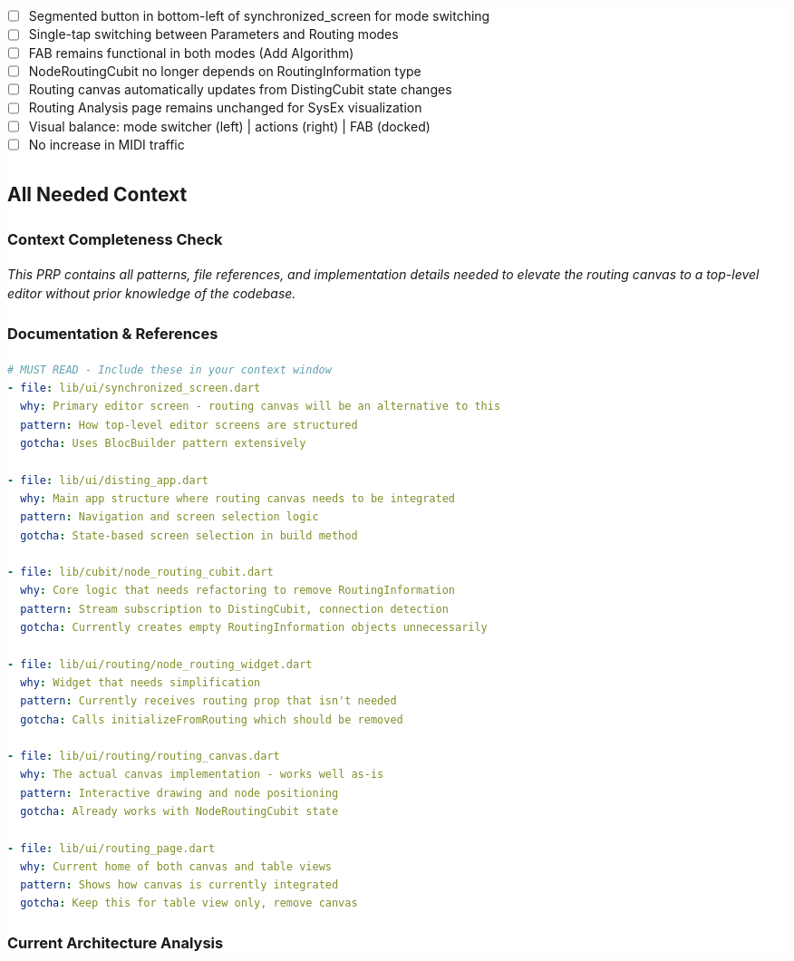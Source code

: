 - [ ] Segmented button in bottom-left of synchronized_screen for mode switching
- [ ] Single-tap switching between Parameters and Routing modes
- [ ] FAB remains functional in both modes (Add Algorithm)
- [ ] NodeRoutingCubit no longer depends on RoutingInformation type
- [ ] Routing canvas automatically updates from DistingCubit state changes
- [ ] Routing Analysis page remains unchanged for SysEx visualization
- [ ] Visual balance: mode switcher (left) | actions (right) | FAB (docked)
- [ ] No increase in MIDI traffic

## All Needed Context

### Context Completeness Check

_This PRP contains all patterns, file references, and implementation details needed to elevate the routing canvas to a top-level editor without prior knowledge of the codebase._

### Documentation & References

```yaml
# MUST READ - Include these in your context window
- file: lib/ui/synchronized_screen.dart
  why: Primary editor screen - routing canvas will be an alternative to this
  pattern: How top-level editor screens are structured
  gotcha: Uses BlocBuilder pattern extensively

- file: lib/ui/disting_app.dart
  why: Main app structure where routing canvas needs to be integrated
  pattern: Navigation and screen selection logic
  gotcha: State-based screen selection in build method

- file: lib/cubit/node_routing_cubit.dart
  why: Core logic that needs refactoring to remove RoutingInformation
  pattern: Stream subscription to DistingCubit, connection detection
  gotcha: Currently creates empty RoutingInformation objects unnecessarily

- file: lib/ui/routing/node_routing_widget.dart
  why: Widget that needs simplification
  pattern: Currently receives routing prop that isn't needed
  gotcha: Calls initializeFromRouting which should be removed

- file: lib/ui/routing/routing_canvas.dart
  why: The actual canvas implementation - works well as-is
  pattern: Interactive drawing and node positioning
  gotcha: Already works with NodeRoutingCubit state

- file: lib/ui/routing_page.dart
  why: Current home of both canvas and table views
  pattern: Shows how canvas is currently integrated
  gotcha: Keep this for table view only, remove canvas
```

### Current Architecture Analysis

